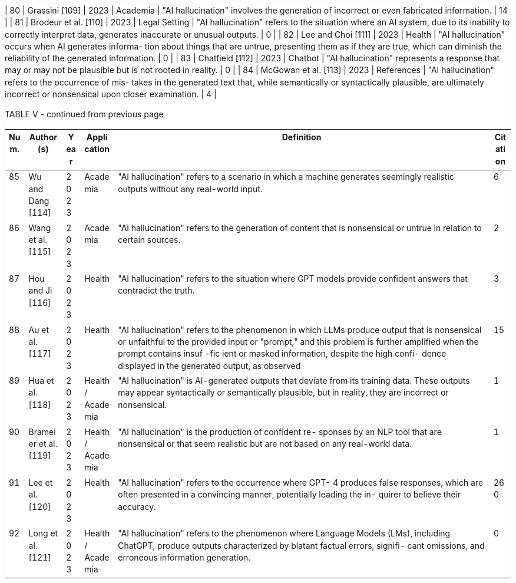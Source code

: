 |     80 | Grassini [109]             |   2023 | Academia             | "AI hallucination" involves the generation of incorrect or even fabricated information.                                                                                                                                              |         14 |
|     81 | Brodeur et al. [110]       |   2023 | Legal Setting        | "AI hallucination" refers to the situation where an AI system, due to its inability to correctly interpret data, generates inaccurate or unusual outputs.                                                                            |          0 |
|     82 | Lee and Choi [111]         |   2023 | Health               | "AI hallucination" occurs when AI generates informa- tion about things that are untrue, presenting them as if they are true, which can diminish the reliability of the generated information.                                        |          0 |
|     83 | Chatfield [112]            |   2023 | Chatbot              | "AI hallucination" represents a response that may or may not be plausible but is not rooted in reality.                                                                                                                              |          0 |
|     84 | McGowan et al. [113]       |   2023 | References           | "AI hallucination" refers to the occurrence of mis- takes in the generated text that, while semantically or syntactically plausible, are ultimately incorrect or nonsensical upon closer examination.                                |          4 |

TABLE V - continued from previous page

|   Num. | Author(s)                 |   Year | Application          | Definition                                                                                                                                                                                                                                                                                                                       |   Citation |
|--------|---------------------------|--------|----------------------|----------------------------------------------------------------------------------------------------------------------------------------------------------------------------------------------------------------------------------------------------------------------------------------------------------------------------------|------------|
|     85 | Wu and Dang [114]         |   2023 | Academia             | "AI hallucination" refers to a scenario in which a machine generates seemingly realistic outputs without any real-world input.                                                                                                                                                                                                   |          6 |
|     86 | Wang et al. [115]         |   2023 | Academia             | "AI hallucination" refers to the generation of content that is nonsensical or untrue in relation to certain sources.                                                                                                                                                                                                             |          2 |
|     87 | Hou and Ji [116]          |   2023 | Health               | "AI hallucination" refers to the situation where GPT models provide confident answers that contradict the truth.                                                                                                                                                                                                                 |          3 |
|     88 | Au et al. [117]           |   2023 | Health               | "AI hallucination" refers to the phenomenon in which LLMs produce output that is nonsensical or unfaithful to the provided input or "prompt," and this problem is further amplified when the prompt contains insuf -fic ient or masked information, despite the high confi- dence displayed in the generated output, as observed |         15 |
|     89 | Hua et al. [118]          |   2023 | Health/ Academia     | "AI hallucination" is AI-generated outputs that deviate from its training data. These outputs may appear syntactically or semantically plausible, but in reality, they are incorrect or nonsensical.                                                                                                                             |          1 |
|     90 | Brameier et al. [119]     |   2023 | Health/ Academia     | "AI hallucination" is the production of confident re- sponses by an NLP tool that are nonsensical or that seem realistic but are not based on any real-world data.                                                                                                                                                               |          1 |
|     91 | Lee et al. [120]          |   2023 | Health               | "AI hallucination" refers to the occurrence where GPT- 4 produces false responses, which are often presented in a convincing manner, potentially leading the in- quirer to believe their accuracy.                                                                                                                               |        260 |
|     92 | Long et al. [121]         |   2023 | Health/ Academia     | "AI hallucination" refers to the phenomenon where Language Models (LMs), including ChatGPT, produce outputs characterized by blatant factual errors, signifi- cant omissions, and erroneous information generation.                                                                                                              |          0 |